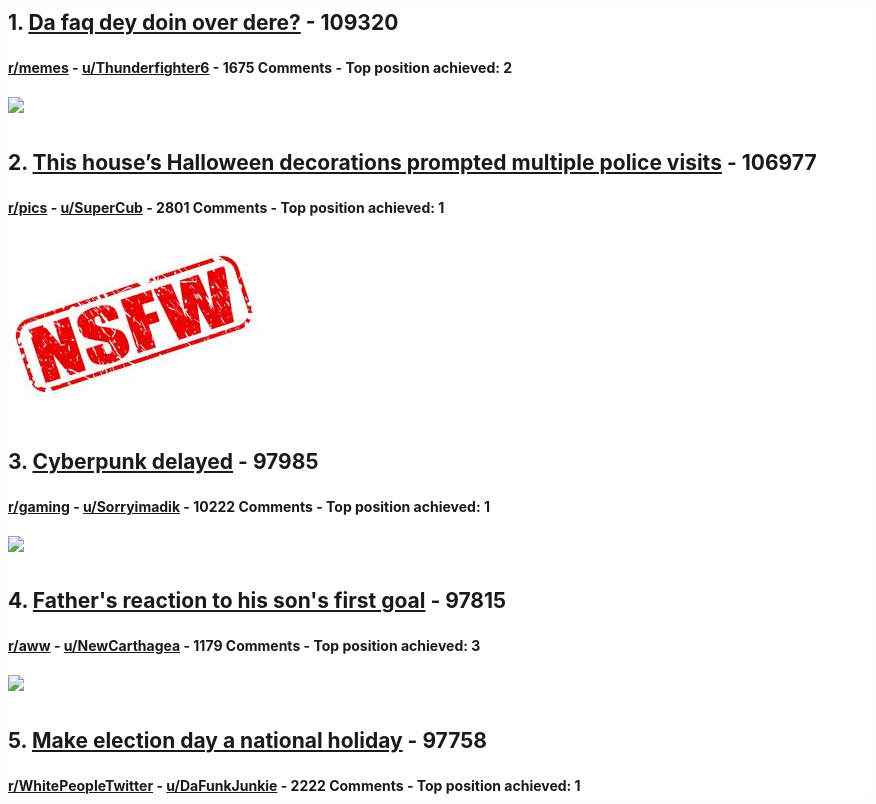 ## 1. [Da faq dey doin over dere?](http://reddit.com/r/memes/comments/jix7u9/da_faq_dey_doin_over_dere/) - 109320
#### [r/memes](http://reddit.com/r/memes) - [u/Thunderfighter6](http://reddit.com/u/Thunderfighter6) - 1675 Comments - Top position achieved: 2

<a href="https://i.redd.it/4v5lmsskjlv51.jpg"><img src="https://b.thumbs.redditmedia.com/BHJ3PTYBydM9h0n_69Wv8tcxiUKNSNj4Zz8ed3NyfVE.jpg"></img></a>

## 2. [This house’s Halloween decorations prompted multiple police visits](http://reddit.com/r/pics/comments/jj7d6i/this_houses_halloween_decorations_prompted/) - 106977
#### [r/pics](http://reddit.com/r/pics) - [u/SuperCub](http://reddit.com/u/SuperCub) - 2801 Comments - Top position achieved: 1

<a href="https://i.redd.it/ccw0blbnpov51.jpg"><img src="https://github.com/mgerb/top-of-reddit/raw/master/nsfw.jpg"></img></a>

## 3. [Cyberpunk delayed](http://reddit.com/r/gaming/comments/jj4n1q/cyberpunk_delayed/) - 97985
#### [r/gaming](http://reddit.com/r/gaming) - [u/Sorryimadik](http://reddit.com/u/Sorryimadik) - 10222 Comments - Top position achieved: 1

<a href="https://i.redd.it/yg8ii4e91ov51.jpg"><img src="https://b.thumbs.redditmedia.com/y40sJD-CuLZjMO8g1tP2v6AMt8E3PJJM8aWI1GKko9I.jpg"></img></a>

## 4. [Father's reaction to his son's first goal](http://reddit.com/r/aww/comments/jizbpp/fathers_reaction_to_his_sons_first_goal/) - 97815
#### [r/aww](http://reddit.com/r/aww) - [u/NewCarthagea](http://reddit.com/u/NewCarthagea) - 1179 Comments - Top position achieved: 3

<a href="https://i.redd.it/0s2diiclgmv51.gif"><img src="https://b.thumbs.redditmedia.com/8E0a3Dkult2CoClithL-a6D3CEsxih5tLMHYT71sAxY.jpg"></img></a>

## 5. [Make election day a national holiday](http://reddit.com/r/WhitePeopleTwitter/comments/jj059v/make_election_day_a_national_holiday/) - 97758
#### [r/WhitePeopleTwitter](http://reddit.com/r/WhitePeopleTwitter) - [u/DaFunkJunkie](http://reddit.com/u/DaFunkJunkie) - 2222 Comments - Top position achieved: 1
